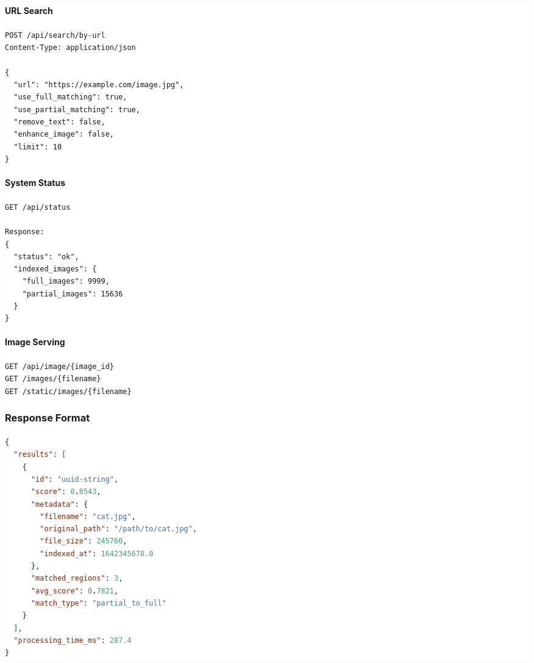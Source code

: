 #### URL Search
```http
POST /api/search/by-url
Content-Type: application/json

{
  "url": "https://example.com/image.jpg",
  "use_full_matching": true,
  "use_partial_matching": true,
  "remove_text": false,
  "enhance_image": false,
  "limit": 10
}
```

#### System Status
```http
GET /api/status

Response:
{
  "status": "ok",
  "indexed_images": {
    "full_images": 9999,
    "partial_images": 15636
  }
}
```

#### Image Serving
```http
GET /api/image/{image_id}
GET /images/{filename}
GET /static/images/{filename}
```

### Response Format

```json
{
  "results": [
    {
      "id": "uuid-string",
      "score": 0.8543,
      "metadata": {
        "filename": "cat.jpg",
        "original_path": "/path/to/cat.jpg", 
        "file_size": 245760,
        "indexed_at": 1642345678.0
      },
      "matched_regions": 3,
      "avg_score": 0.7821,
      "match_type": "partial_to_full"
    }
  ],
  "processing_time_ms": 287.4
}
```

